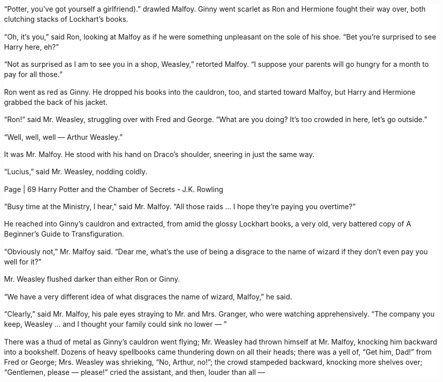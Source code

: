“Potter, you’ve got yourself a girlfriend).” drawled 
Malfoy. Ginny went scarlet as Ron and Hermione 
fought their way over, both clutching stacks of 
Lockhart’s books. 

“Oh, it’s you,” said Ron, looking at Malfoy as if he 
were something unpleasant on the sole of his shoe. 
“Bet you’re surprised to see Harry here, eh?” 

“Not as surprised as I am to see you in a shop, 
Weasley,” retorted Malfoy. “I suppose your parents 
will go hungry for a month to pay for all those.” 

Ron went as red as Ginny. He dropped his books into 
the cauldron, too, and started toward Malfoy, but 
Harry and Hermione grabbed the back of his jacket. 

“Ron!” said Mr. Weasley, struggling over with Fred 
and George. “What are you doing? It’s too crowded in 
here, let’s go outside.” 

“Well, well, well — Arthur Weasley.” 

It was Mr. Malfoy. He stood with his hand on Draco’s 
shoulder, sneering in just the same way. 

“Lucius,” said Mr. Weasley, nodding coldly. 

Page | 69 Harry Potter and the Chamber of Secrets - J.K. Rowling 




“Busy time at the Ministry, I hear,” said Mr. Malfoy. 
“All those raids ... I hope they’re paying you 
overtime?” 

He reached into Ginny’s cauldron and extracted, from 
amid the glossy Lockhart books, a very old, very 
battered copy of A Beginner’s Guide to Transfiguration. 

“Obviously not,” Mr. Malfoy said. “Dear me, what’s 
the use of being a disgrace to the name of wizard if 
they don’t even pay you well for it?” 

Mr. Weasley flushed darker than either Ron or Ginny. 

“We have a very different idea of what disgraces the 
name of wizard, Malfoy,” he said. 

“Clearly,” said Mr. Malfoy, his pale eyes straying to 
Mr. and Mrs. Granger, who were watching 
apprehensively. “The company you keep, Weasley ... 
and I thought your family could sink no lower — ” 

There was a thud of metal as Ginny’s cauldron went 
flying; Mr. Weasley had thrown himself at Mr. Malfoy, 
knocking him backward into a bookshelf. Dozens of 
heavy spellbooks came thundering down on all their 
heads; there was a yell of, “Get him, Dad!” from Fred 
or George; Mrs. Weasley was shrieking, “No, Arthur, 
no!”; the crowd stampeded backward, knocking more 
shelves over; “Gentlemen, please — please!” cried the 
assistant, and then, louder than all — 
